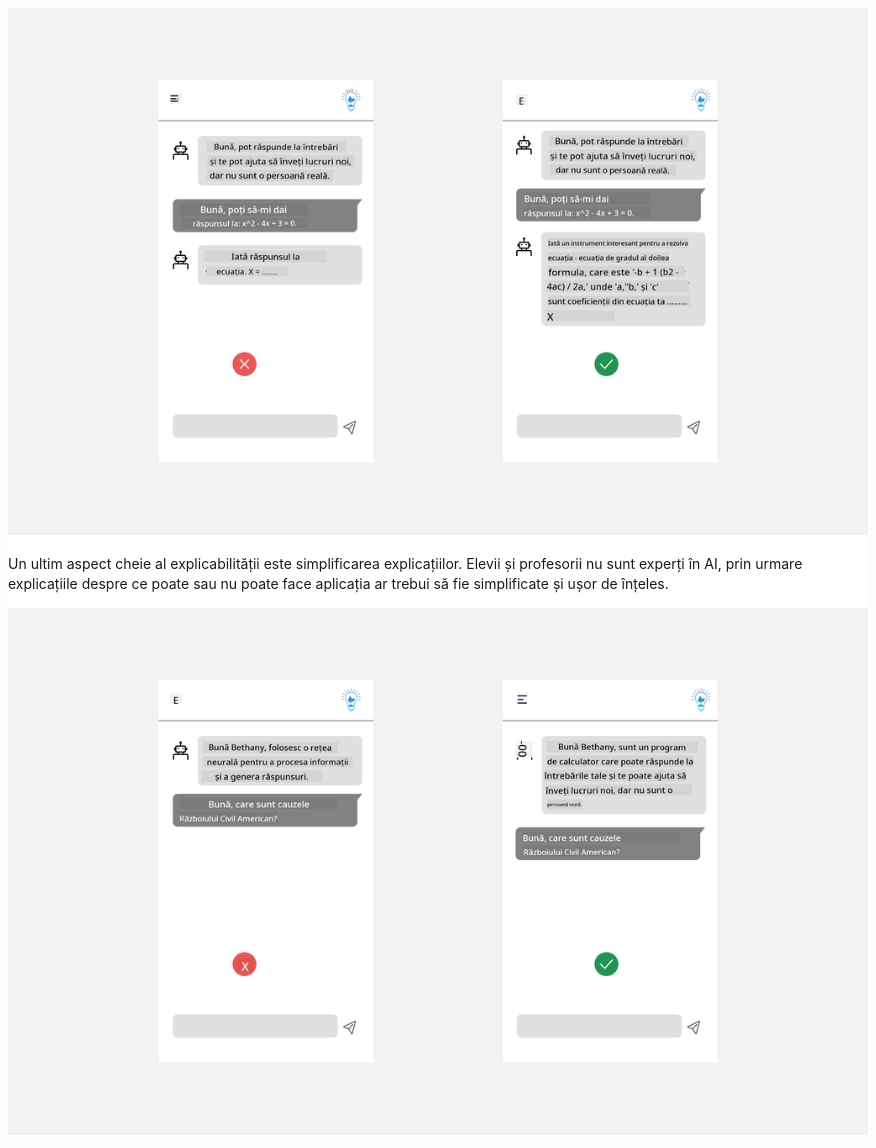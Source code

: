 ![AI răspunzând la întrebări bazate pe persona](../../../translated_images/solving-questions.b7dea1604de0cbd2e9c5fa00b1a68a0ed77178a035b94b9213196b9d125d0be8.ro.png)

Un ultim aspect cheie al explicabilității este simplificarea explicațiilor. Elevii și profesorii nu sunt experți în AI, prin urmare explicațiile despre ce poate sau nu poate face aplicația ar trebui să fie simplificate și ușor de înțeles.

![explicații simplificate despre capabilitățile AI](../../../translated_images/simplified-explanations.4679508a406c3621fa22bad4673e717fbff02f8b8d58afcab8cb6f1aa893a82f.ro.png)
